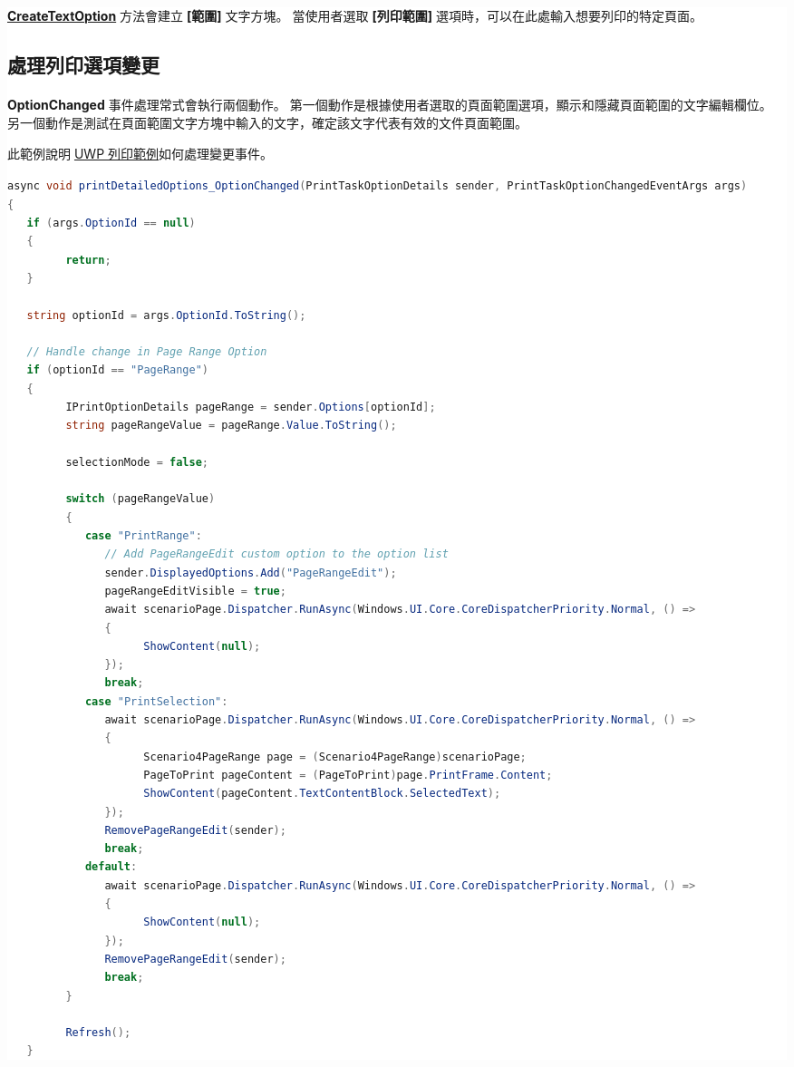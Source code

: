 [**CreateTextOption**](https://msdn.microsoft.com/library/windows/apps/windows.graphics.printing.optiondetails.printtaskoptiondetails.createtextoption) 方法會建立 **\[範圍\]** 文字方塊。 當使用者選取 **\[列印範圍\]** 選項時，可以在此處輸入想要列印的特定頁面。

## <a name="handle-print-option-changes"></a>處理列印選項變更

**OptionChanged** 事件處理常式會執行兩個動作。 第一個動作是根據使用者選取的頁面範圍選項，顯示和隱藏頁面範圍的文字編輯欄位。 另一個動作是測試在頁面範圍文字方塊中輸入的文字，確定該文字代表有效的文件頁面範圍。

此範例說明 [UWP 列印範例](http://go.microsoft.com/fwlink/p/?LinkId=619984)如何處理變更事件。

```csharp
async void printDetailedOptions_OptionChanged(PrintTaskOptionDetails sender, PrintTaskOptionChangedEventArgs args)
{
   if (args.OptionId == null)
   {
         return;
   }

   string optionId = args.OptionId.ToString();

   // Handle change in Page Range Option
   if (optionId == "PageRange")
   {
         IPrintOptionDetails pageRange = sender.Options[optionId];
         string pageRangeValue = pageRange.Value.ToString();

         selectionMode = false;

         switch (pageRangeValue)
         {
            case "PrintRange":
               // Add PageRangeEdit custom option to the option list
               sender.DisplayedOptions.Add("PageRangeEdit");
               pageRangeEditVisible = true;
               await scenarioPage.Dispatcher.RunAsync(Windows.UI.Core.CoreDispatcherPriority.Normal, () =>
               {
                     ShowContent(null);
               });
               break;
            case "PrintSelection":
               await scenarioPage.Dispatcher.RunAsync(Windows.UI.Core.CoreDispatcherPriority.Normal, () =>
               {
                     Scenario4PageRange page = (Scenario4PageRange)scenarioPage;
                     PageToPrint pageContent = (PageToPrint)page.PrintFrame.Content;
                     ShowContent(pageContent.TextContentBlock.SelectedText);
               });
               RemovePageRangeEdit(sender);
               break;
            default:
               await scenarioPage.Dispatcher.RunAsync(Windows.UI.Core.CoreDispatcherPriority.Normal, () =>
               {
                     ShowContent(null);
               });
               RemovePageRangeEdit(sender);
               break;
         }

         Refresh();
   }
```